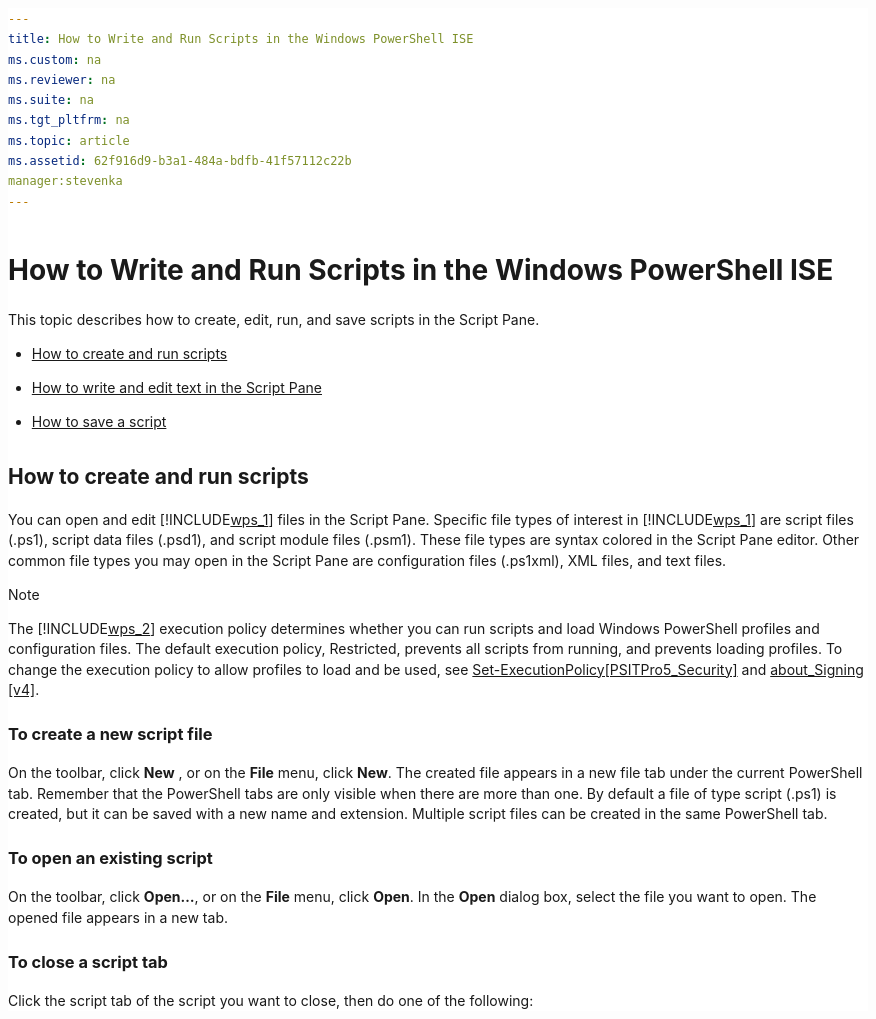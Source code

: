 ```yaml
---
title: How to Write and Run Scripts in the Windows PowerShell ISE
ms.custom: na
ms.reviewer: na
ms.suite: na
ms.tgt_pltfrm: na
ms.topic: article
ms.assetid: 62f916d9-b3a1-484a-bdfb-41f57112c22b
manager:stevenka
---
```

# How to Write and Run Scripts in the Windows PowerShell ISE
This topic describes how to create, edit, run, and save scripts in the Script Pane.

-   [How to create and run scripts](#bkmk_1)

-   [How to write and edit text in the Script Pane](#bkmk_2)

-   [How to save a script](#bkmk_3)

## <a name="bkmk_1"></a>How to create and run scripts
You can open and edit [!INCLUDE[wps_1](../../Topics/Powershell_GetStart/includes/wps_1_md.md)] files in the Script Pane. Specific file types of interest in [!INCLUDE[wps_1](../../Topics/Powershell_GetStart/includes/wps_1_md.md)] are script files (.ps1), script data files (.psd1), and script module files (.psm1). These file types are syntax colored in the Script Pane editor. Other common file types you may open in the Script Pane are configuration files (.ps1xml), XML files, and text files.

> [!NOTE]
> The [!INCLUDE[wps_2](../../Topics/Powershell_GetStart/includes/wps_2_md.md)] execution policy determines whether you can run scripts and load Windows PowerShell profiles and configuration files. The default execution policy, Restricted, prevents all scripts from running, and prevents loading profiles. To change the execution policy to allow profiles to load and be used, see [Set-ExecutionPolicy[PSITPro5_Security]](assetId:///5690a0e1-495b-4e63-8280-65ead7bf01ab) and [about_Signing [v4]](assetId:///fcbdd3b9-0b9f-4734-b5c7-e0dcc304fa1d).

### To create a new script file
On the toolbar, click **New** , or on the **File** menu, click **New**. The created file appears in a new file tab under the current PowerShell tab. Remember that the PowerShell tabs are only visible when there are more than one. By default a file of type script (.ps1) is created, but it can be saved with a new name and extension. Multiple script files can be created in the same PowerShell tab.

### To open an existing script
On the toolbar, click **Open…**, or on the **File** menu, click **Open**. In the **Open** dialog box, select the file you want to open. The opened file appears in a new tab.

### To close a script tab
Click the script tab of the script you want to close, then do one of the following:
